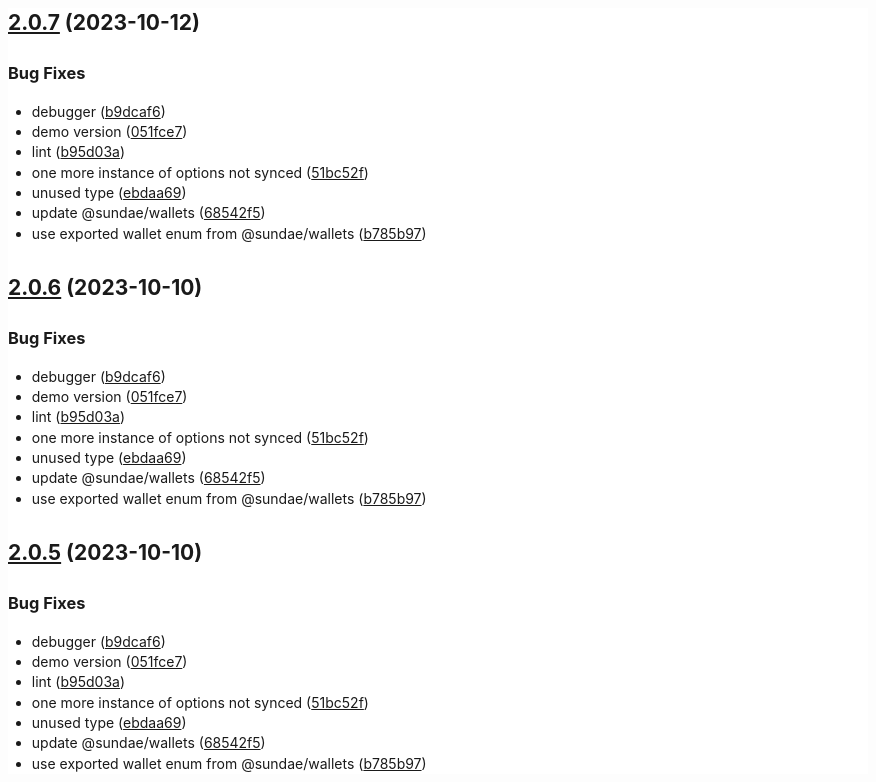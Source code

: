 ## [2.0.7](https://github.com/SundaeSwap-finance/wallet-react/compare/v1.2.6...v2.0.7) (2023-10-12)

### Bug Fixes

- debugger ([b9dcaf6](https://github.com/SundaeSwap-finance/wallet-react/commit/b9dcaf6e47613f51dbfa809e92faa2c2c29352f4))
- demo version ([051fce7](https://github.com/SundaeSwap-finance/wallet-react/commit/051fce7a172117527d81950da9b7ba6022dec361))
- lint ([b95d03a](https://github.com/SundaeSwap-finance/wallet-react/commit/b95d03a9ab2dfc807bb22c0b436afb7da03dea96))
- one more instance of options not synced ([51bc52f](https://github.com/SundaeSwap-finance/wallet-react/commit/51bc52fb72051cf3ece396d94ec89fd617d92e9e))
- unused type ([ebdaa69](https://github.com/SundaeSwap-finance/wallet-react/commit/ebdaa6948cae58fcb0ede901b3fab45c748544e4))
- update @sundae/wallets ([68542f5](https://github.com/SundaeSwap-finance/wallet-react/commit/68542f5301d12430d02b5e250057922cae0376f2))
- use exported wallet enum from @sundae/wallets ([b785b97](https://github.com/SundaeSwap-finance/wallet-react/commit/b785b97a3e8c7d59c7072d0a80a0d0f0e708eb3c))

## [2.0.6](https://github.com/SundaeSwap-finance/wallet-react/compare/v1.2.6...v2.0.6) (2023-10-10)

### Bug Fixes

- debugger ([b9dcaf6](https://github.com/SundaeSwap-finance/wallet-react/commit/b9dcaf6e47613f51dbfa809e92faa2c2c29352f4))
- demo version ([051fce7](https://github.com/SundaeSwap-finance/wallet-react/commit/051fce7a172117527d81950da9b7ba6022dec361))
- lint ([b95d03a](https://github.com/SundaeSwap-finance/wallet-react/commit/b95d03a9ab2dfc807bb22c0b436afb7da03dea96))
- one more instance of options not synced ([51bc52f](https://github.com/SundaeSwap-finance/wallet-react/commit/51bc52fb72051cf3ece396d94ec89fd617d92e9e))
- unused type ([ebdaa69](https://github.com/SundaeSwap-finance/wallet-react/commit/ebdaa6948cae58fcb0ede901b3fab45c748544e4))
- update @sundae/wallets ([68542f5](https://github.com/SundaeSwap-finance/wallet-react/commit/68542f5301d12430d02b5e250057922cae0376f2))
- use exported wallet enum from @sundae/wallets ([b785b97](https://github.com/SundaeSwap-finance/wallet-react/commit/b785b97a3e8c7d59c7072d0a80a0d0f0e708eb3c))

## [2.0.5](https://github.com/SundaeSwap-finance/wallet-react/compare/v1.2.6...v2.0.5) (2023-10-10)

### Bug Fixes

- debugger ([b9dcaf6](https://github.com/SundaeSwap-finance/wallet-react/commit/b9dcaf6e47613f51dbfa809e92faa2c2c29352f4))
- demo version ([051fce7](https://github.com/SundaeSwap-finance/wallet-react/commit/051fce7a172117527d81950da9b7ba6022dec361))
- lint ([b95d03a](https://github.com/SundaeSwap-finance/wallet-react/commit/b95d03a9ab2dfc807bb22c0b436afb7da03dea96))
- one more instance of options not synced ([51bc52f](https://github.com/SundaeSwap-finance/wallet-react/commit/51bc52fb72051cf3ece396d94ec89fd617d92e9e))
- unused type ([ebdaa69](https://github.com/SundaeSwap-finance/wallet-react/commit/ebdaa6948cae58fcb0ede901b3fab45c748544e4))
- update @sundae/wallets ([68542f5](https://github.com/SundaeSwap-finance/wallet-react/commit/68542f5301d12430d02b5e250057922cae0376f2))
- use exported wallet enum from @sundae/wallets ([b785b97](https://github.com/SundaeSwap-finance/wallet-react/commit/b785b97a3e8c7d59c7072d0a80a0d0f0e708eb3c))
